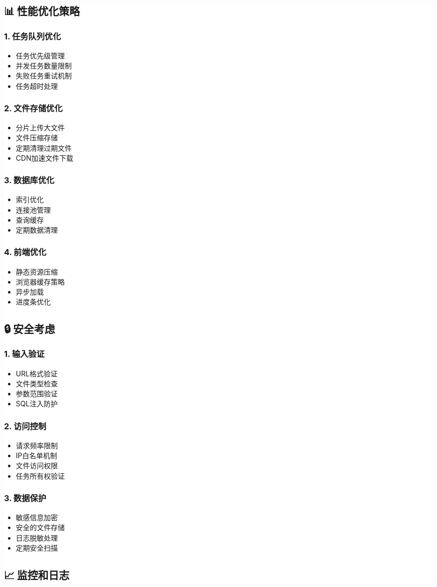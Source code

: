 ## 📊 性能优化策略

### 1. 任务队列优化
- 任务优先级管理
- 并发任务数量限制
- 失败任务重试机制
- 任务超时处理

### 2. 文件存储优化
- 分片上传大文件
- 文件压缩存储
- 定期清理过期文件
- CDN加速文件下载

### 3. 数据库优化
- 索引优化
- 连接池管理
- 查询缓存
- 定期数据清理

### 4. 前端优化
- 静态资源压缩
- 浏览器缓存策略
- 异步加载
- 进度条优化

## 🔒 安全考虑

### 1. 输入验证
- URL格式验证
- 文件类型检查
- 参数范围验证
- SQL注入防护

### 2. 访问控制
- 请求频率限制
- IP白名单机制
- 文件访问权限
- 任务所有权验证

### 3. 数据保护
- 敏感信息加密
- 安全的文件存储
- 日志脱敏处理
- 定期安全扫描

## 📈 监控和日志
